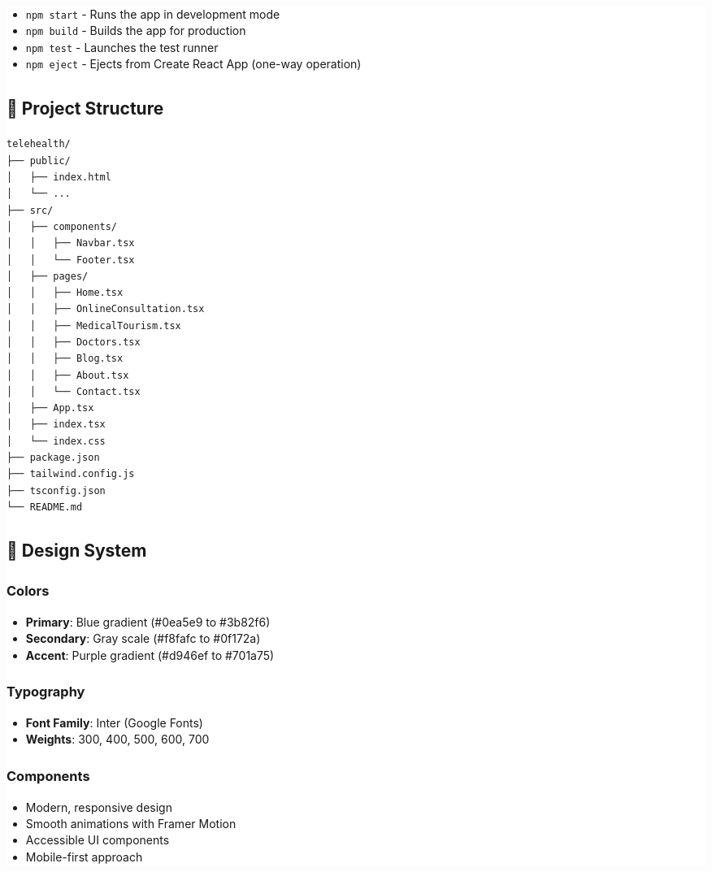 - `npm start` - Runs the app in development mode
- `npm build` - Builds the app for production
- `npm test` - Launches the test runner
- `npm eject` - Ejects from Create React App (one-way operation)

## 📁 Project Structure

```
telehealth/
├── public/
│   ├── index.html
│   └── ...
├── src/
│   ├── components/
│   │   ├── Navbar.tsx
│   │   └── Footer.tsx
│   ├── pages/
│   │   ├── Home.tsx
│   │   ├── OnlineConsultation.tsx
│   │   ├── MedicalTourism.tsx
│   │   ├── Doctors.tsx
│   │   ├── Blog.tsx
│   │   ├── About.tsx
│   │   └── Contact.tsx
│   ├── App.tsx
│   ├── index.tsx
│   └── index.css
├── package.json
├── tailwind.config.js
├── tsconfig.json
└── README.md
```

## 🎨 Design System

### Colors
- **Primary**: Blue gradient (#0ea5e9 to #3b82f6)
- **Secondary**: Gray scale (#f8fafc to #0f172a)
- **Accent**: Purple gradient (#d946ef to #701a75)

### Typography
- **Font Family**: Inter (Google Fonts)
- **Weights**: 300, 400, 500, 600, 700

### Components
- Modern, responsive design
- Smooth animations with Framer Motion
- Accessible UI components
- Mobile-first approach
